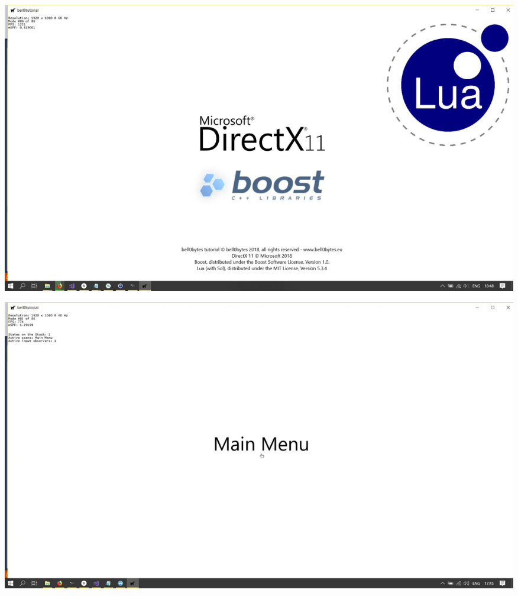 ![Intro 2](../../../../../assets/gamedev/interface/intro2.webp)

![Main Menu](../../../../../assets/gamedev/interface/mainMenuState.webp)
